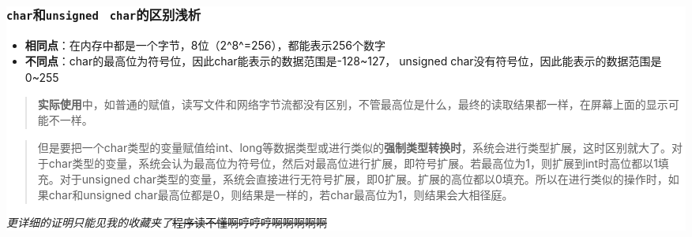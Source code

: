 ### <span id="jump1">`char`和`unsigned　char`的区别浅析</span>
- **相同点**：在内存中都是一个字节，8位（2^8^=256），都能表示256个数字
- **不同点**：char的最高位为符号位，因此char能表示的数据范围是-128~127，  unsigned char没有符号位，因此能表示的数据范围是0~255

> **实际使用**中，如普通的赋值，读写文件和网络字节流都没有区别，不管最高位是什么，最终的读取结果都一样，在屏幕上面的显示可能不一样。

>但是要把一个char类型的变量赋值给int、long等数据类型或进行类似的**强制类型转换时**，系统会进行类型扩展，这时区别就大了。对于char类型的变量，系统会认为最高位为符号位，然后对最高位进行扩展，即符号扩展。若最高位为1，则扩展到int时高位都以1填充。对于unsigned char类型的变量，系统会直接进行无符号扩展，即0扩展。扩展的高位都以0填充。所以在进行类似的操作时，如果char和unsigned char最高位都是0，则结果是一样的，若char最高位为1，则结果会大相径庭。

*更详细的证明只能见我的收藏夹了*~~程序读不懂啊哼哼哼啊啊啊啊啊~~
[^1]:>int的字节长度，是由硬件和系统共同决定的。 <br> 
dos是运行在16位CPU下的，他的int就是两个字节  <br>
win95是运行在32位CPU下的，但win95还是16位的系统设计，所以他的int还是2个字节  <br>
NT，XP,cpu是32位的，windows也支持32位，所以他的int就是32位的了。语言并没有规定类型的长度  <br>
但是有一些规则，比如：char不论在什么时候都是一个字节（即8个bit）  <br>
int永远比char长，long不会小于int的长度。

[^2]:>有效数字：**浮点型数据的精度 <br>**
float和double的精度是由尾数的位数来决定的。<br>
浮点数在内存中是按科学计数法来存储的，其整数部分始终是一个隐含着的“1”，由于它是不变的，故不能对精度造成影响。<br>
float：2^23 = 8388608，一共七位，这意味着最多能有7位有效数字，但绝对能保证的为6位，<br>
也即float的精度为6~7位有效数字；double：2^52 = 4503599627370496，一共16位，同理，double的精度为15~16位。









